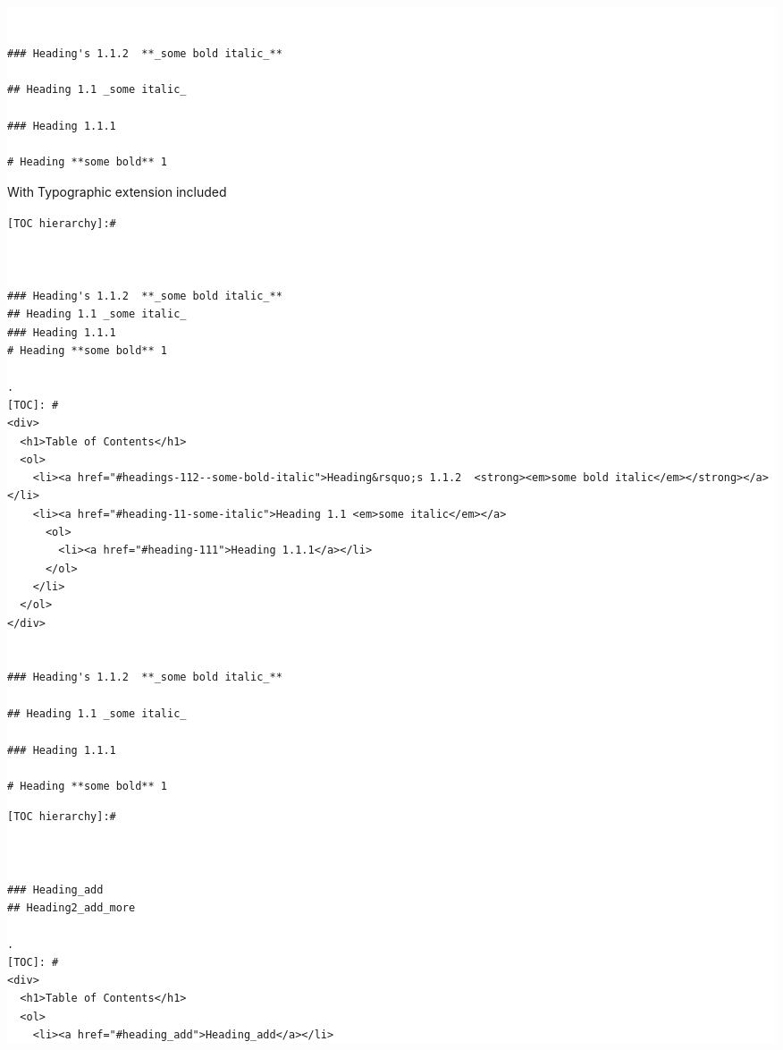 ```````````````````````````````` example(Spacer - Ordered: 19) options(sorted, numbered)


### Heading's 1.1.2  **_some bold italic_**

## Heading 1.1 _some italic_

### Heading 1.1.1

# Heading **some bold** 1

````````````````````````````````


With Typographic extension included

```````````````````````````````` example(Spacer - Ordered: 20) options(typographic, numbered)
[TOC hierarchy]:#



### Heading's 1.1.2  **_some bold italic_**
## Heading 1.1 _some italic_
### Heading 1.1.1
# Heading **some bold** 1

.
[TOC]: #
<div>
  <h1>Table of Contents</h1>
  <ol>
    <li><a href="#headings-112--some-bold-italic">Heading&rsquo;s 1.1.2  <strong><em>some bold italic</em></strong></a></li>
    <li><a href="#heading-11-some-italic">Heading 1.1 <em>some italic</em></a>
      <ol>
        <li><a href="#heading-111">Heading 1.1.1</a></li>
      </ol>
    </li>
  </ol>
</div>


### Heading's 1.1.2  **_some bold italic_**

## Heading 1.1 _some italic_

### Heading 1.1.1

# Heading **some bold** 1

````````````````````````````````


```````````````````````````````` example(Spacer - Ordered: 21) options(github, numbered)
[TOC hierarchy]:#



### Heading_add
## Heading2_add_more

.
[TOC]: #
<div>
  <h1>Table of Contents</h1>
  <ol>
    <li><a href="#heading_add">Heading_add</a></li>
````````````````````````````````

[TOC levels=1-6]: #
[TOC levels=1-6]: #
[TOC text]: #
[TOC formatted]: #
[TOC hierarchy]: #
[TOC hierarchy]: #
[TOC hierarchy]: #
[TOC levels=1-6]: #
[TOC levels=1-6]: #
[TOC text]: #
[TOC formatted]: #
[TOC hierarchy]: #
[TOC hierarchy]: #
[TOC hierarchy]: #
[TOC levels=1-6]: #
[TOC levels=1-6]: #
[TOC text]: #
[TOC formatted]: #
[TOC hierarchy]: #
[TOC hierarchy]: #
[TOC hierarchy]: #
[TOC levels=1-6]: #
[TOC levels=1-6]: #
[TOC text]: #
[TOC formatted]: #
[TOC hierarchy]: #
[TOC hierarchy]: #
[TOC hierarchy]: #